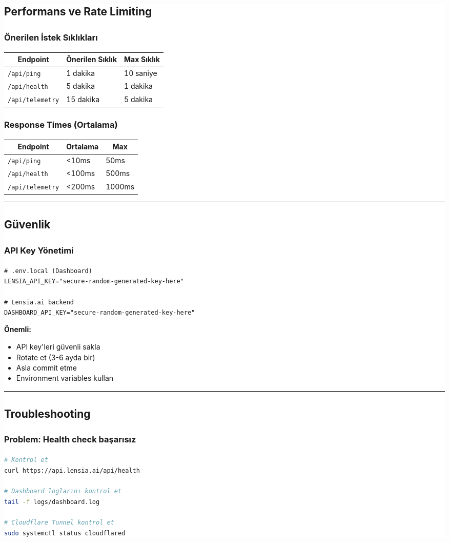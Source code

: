 
## Performans ve Rate Limiting

### Önerilen İstek Sıklıkları

| Endpoint | Önerilen Sıklık | Max Sıklık |
|----------|----------------|------------|
| `/api/ping` | 1 dakika | 10 saniye |
| `/api/health` | 5 dakika | 1 dakika |
| `/api/telemetry` | 15 dakika | 5 dakika |

### Response Times (Ortalama)

| Endpoint | Ortalama | Max |
|----------|---------|-----|
| `/api/ping` | <10ms | 50ms |
| `/api/health` | <100ms | 500ms |
| `/api/telemetry` | <200ms | 1000ms |

---

## Güvenlik

### API Key Yönetimi

```env
# .env.local (Dashboard)
LENSIA_API_KEY="secure-random-generated-key-here"

# Lensia.ai backend
DASHBOARD_API_KEY="secure-random-generated-key-here"
```

**Önemli:**
- API key'leri güvenli sakla
- Rotate et (3-6 ayda bir)
- Asla commit etme
- Environment variables kullan

---

## Troubleshooting

### Problem: Health check başarısız

```bash
# Kontrol et
curl https://api.lensia.ai/api/health

# Dashboard loglarını kontrol et
tail -f logs/dashboard.log

# Cloudflare Tunnel kontrol et
sudo systemctl status cloudflared
```
